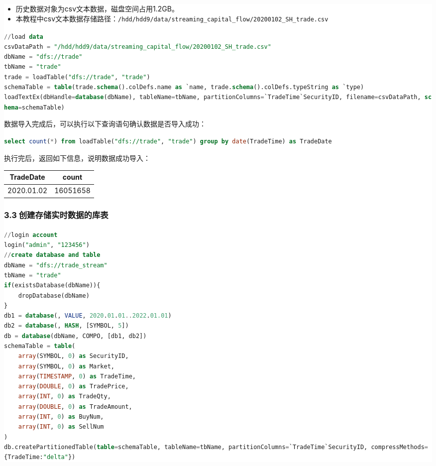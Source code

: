 * 历史数据对象为csv文本数据，磁盘空间占用1.2GB。
* 本教程中csv文本数据存储路径：`/hdd/hdd9/data/streaming_capital_flow/20200102_SH_trade.csv`

```sql
//load data
csvDataPath = "/hdd/hdd9/data/streaming_capital_flow/20200102_SH_trade.csv"
dbName = "dfs://trade"
tbName = "trade"
trade = loadTable("dfs://trade", "trade")
schemaTable = table(trade.schema().colDefs.name as `name, trade.schema().colDefs.typeString as `type)
loadTextEx(dbHandle=database(dbName), tableName=tbName, partitionColumns=`TradeTime`SecurityID, filename=csvDataPath, schema=schemaTable)
```

数据导入完成后，可以执行以下查询语句确认数据是否导入成功：

```sql
select count(*) from loadTable("dfs://trade", "trade") group by date(TradeTime) as TradeDate
```

执行完后，返回如下信息，说明数据成功导入：

| TradeDate  | count    |
| ---------- | -------- |
| 2020.01.02 | 16051658 |

### 3.3 创建存储实时数据的库表

```sql
//login account
login("admin", "123456")
//create database and table
dbName = "dfs://trade_stream"
tbName = "trade"
if(existsDatabase(dbName)){
	dropDatabase(dbName)
}
db1 = database(, VALUE, 2020.01.01..2022.01.01)
db2 = database(, HASH, [SYMBOL, 5])
db = database(dbName, COMPO, [db1, db2])
schemaTable = table(
	array(SYMBOL, 0) as SecurityID,
	array(SYMBOL, 0) as Market,
	array(TIMESTAMP, 0) as TradeTime,
	array(DOUBLE, 0) as TradePrice,
	array(INT, 0) as TradeQty,
	array(DOUBLE, 0) as TradeAmount,
	array(INT, 0) as BuyNum,
	array(INT, 0) as SellNum
)
db.createPartitionedTable(table=schemaTable, tableName=tbName, partitionColumns=`TradeTime`SecurityID, compressMethods={TradeTime:"delta"})
```
